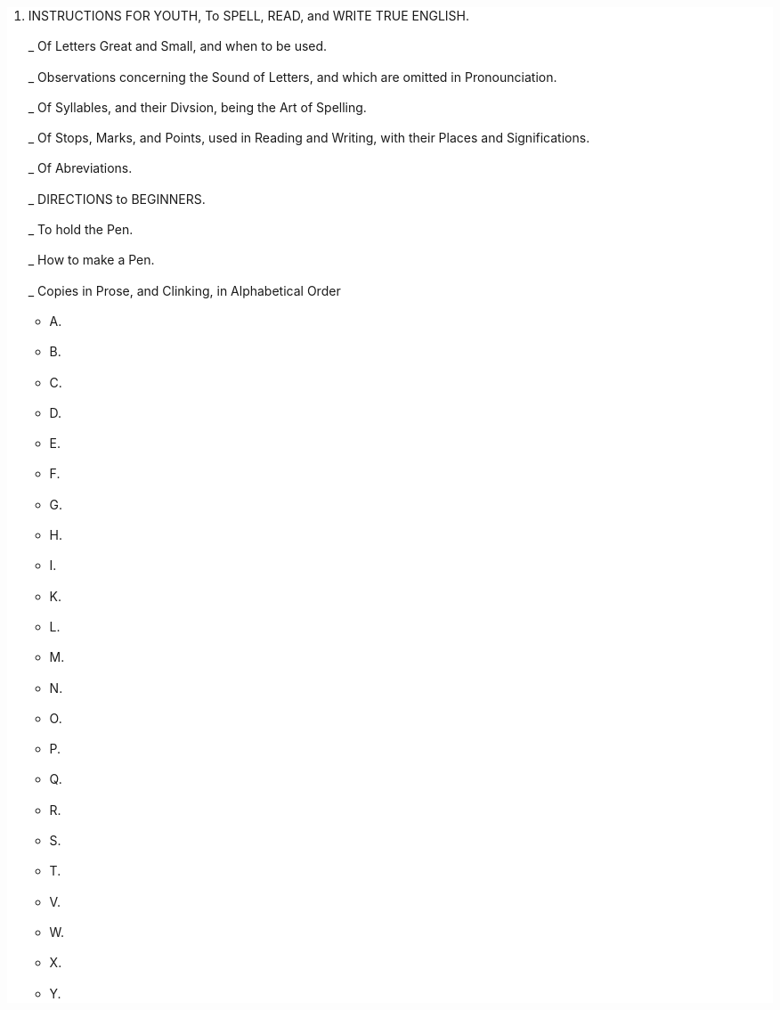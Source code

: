 1. INSTRUCTIONS FOR YOUTH, To SPELL, READ, and WRITE TRUE ENGLISH.

    _ Of Letters Great and Small, and when to be used.

    _ Observations concerning the Sound of Letters, and which are omitted in Pronounciation.

    _ Of Syllables, and their Divsion, being the Art of Spelling.

    _ Of Stops, Marks, and Points, used in Reading and Writing, with their Places and Significations.

    _ Of Abreviations.

    _ DIRECTIONS to BEGINNERS.

    _ To hold the Pen.

    _ How to make a Pen.

    _ Copies in Prose, and Clinking, in Alphabetical Order

      * A.

      * B.

      * C.

      * D.

      * E.

      * F.

      * G.

      * H.

      * I.

      * K.

      * L.

      * M.

      * N.

      * O.

      * P.

      * Q.

      * R.

      * S.

      * T.

      * V.

      * W.

      * X.

      * Y.
